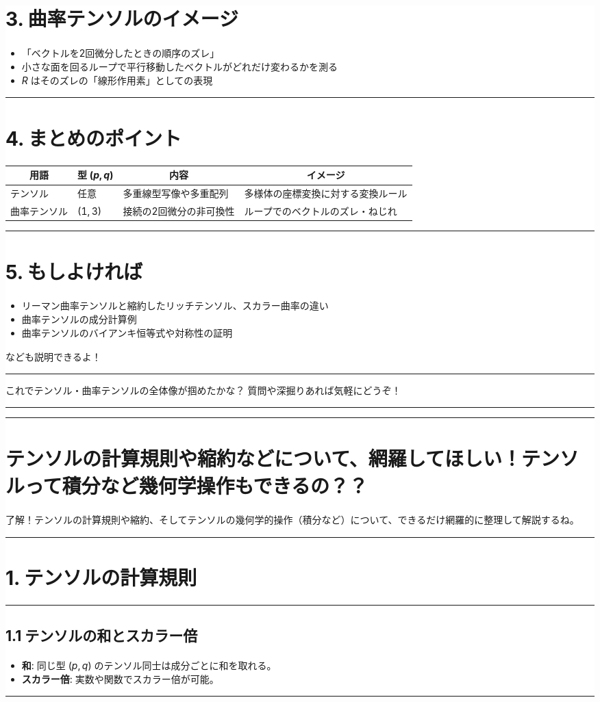 
# 3. 曲率テンソルのイメージ

* 「ベクトルを2回微分したときの順序のズレ」
* 小さな面を回るループで平行移動したベクトルがどれだけ変わるかを測る
* $R$ はそのズレの「線形作用素」としての表現

---

# 4. まとめのポイント

| 用語     | 型 $(p,q)$ | 内容           | イメージ              |
| ------ | --------- | ------------ | ----------------- |
| テンソル   | 任意        | 多重線型写像や多重配列  | 多様体の座標変換に対する変換ルール |
| 曲率テンソル | $(1,3)$   | 接続の2回微分の非可換性 | ループでのベクトルのズレ・ねじれ  |

---

# 5. もしよければ

* リーマン曲率テンソルと縮約したリッチテンソル、スカラー曲率の違い
* 曲率テンソルの成分計算例
* 曲率テンソルのバイアンキ恒等式や対称性の証明

なども説明できるよ！

---

これでテンソル・曲率テンソルの全体像が掴めたかな？
質問や深掘りあれば気軽にどうぞ！

---
---

# テンソルの計算規則や縮約などについて、網羅してほしい！テンソルって積分など幾何学操作もできるの？？

了解！テンソルの計算規則や縮約、そしてテンソルの幾何学的操作（積分など）について、できるだけ網羅的に整理して解説するね。

---

# 1. テンソルの計算規則

---

## 1.1 テンソルの和とスカラー倍

* **和**: 同じ型 $(p,q)$ のテンソル同士は成分ごとに和を取れる。
* **スカラー倍**: 実数や関数でスカラー倍が可能。

---